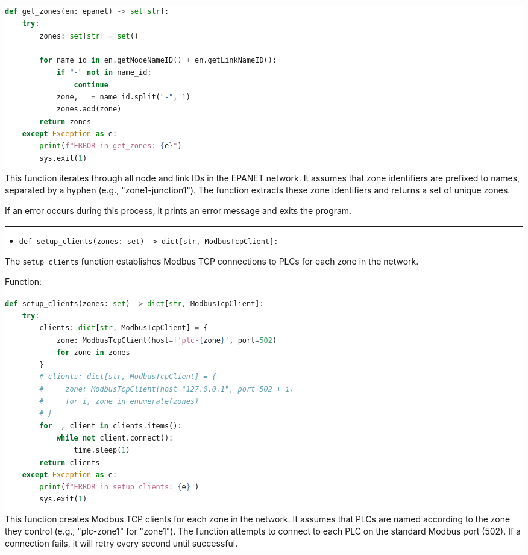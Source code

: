 ```python
def get_zones(en: epanet) -> set[str]:
    try:
        zones: set[str] = set()

        for name_id in en.getNodeNameID() + en.getLinkNameID():
            if "-" not in name_id:
                continue
            zone, _ = name_id.split("-", 1)
            zones.add(zone)
        return zones
    except Exception as e:
        print(f"ERROR in get_zones: {e}")
        sys.exit(1)
```

This function iterates through all node and link IDs in the EPANET network. It assumes that zone identifiers are prefixed to names, separated by a hyphen (e.g., "zone1-junction1"). The function extracts these zone identifiers and returns a set of unique zones. 

If an error occurs during this process, it prints an error message and exits the program.

---

- `def setup_clients(zones: set) -> dict[str, ModbusTcpClient]:`

The `setup_clients` function establishes Modbus TCP connections to PLCs for each zone in the network.

Function:

```python
def setup_clients(zones: set) -> dict[str, ModbusTcpClient]:
    try:
        clients: dict[str, ModbusTcpClient] = {
            zone: ModbusTcpClient(host=f'plc-{zone}', port=502)
            for zone in zones
        }
        # clients: dict[str, ModbusTcpClient] = {
        #     zone: ModbusTcpClient(host="127.0.0.1", port=502 + i) 
        #     for i, zone in enumerate(zones)
        # }
        for _, client in clients.items():
            while not client.connect():
                time.sleep(1)
        return clients
    except Exception as e:
        print(f"ERROR in setup_clients: {e}")
        sys.exit(1)
```

This function creates Modbus TCP clients for each zone in the network. It assumes that PLCs are named according to the zone they control (e.g., "plc-zone1" for "zone1"). The function attempts to connect to each PLC on the standard Modbus port (502). If a connection fails, it will retry every second until successful. 

